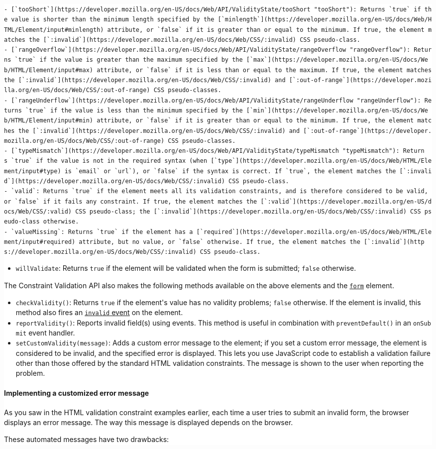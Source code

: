     - [`tooShort`](https://developer.mozilla.org/en-US/docs/Web/API/ValidityState/tooShort "tooShort"): Returns `true` if the value is shorter than the minimum length specified by the [`minlength`](https://developer.mozilla.org/en-US/docs/Web/HTML/Element/input#minlength) attribute, or `false` if it is greater than or equal to the minimum. If true, the element matches the [`:invalid`](https://developer.mozilla.org/en-US/docs/Web/CSS/:invalid) CSS pseudo-class.
    - [`rangeOverflow`](https://developer.mozilla.org/en-US/docs/Web/API/ValidityState/rangeOverflow "rangeOverflow"): Returns `true` if the value is greater than the maximum specified by the [`max`](https://developer.mozilla.org/en-US/docs/Web/HTML/Element/input#max) attribute, or `false` if it is less than or equal to the maximum. If true, the element matches the [`:invalid`](https://developer.mozilla.org/en-US/docs/Web/CSS/:invalid) and [`:out-of-range`](https://developer.mozilla.org/en-US/docs/Web/CSS/:out-of-range) CSS pseudo-classes.
    - [`rangeUnderflow`](https://developer.mozilla.org/en-US/docs/Web/API/ValidityState/rangeUnderflow "rangeUnderflow"): Returns `true` if the value is less than the minimum specified by the [`min`](https://developer.mozilla.org/en-US/docs/Web/HTML/Element/input#min) attribute, or `false` if it is greater than or equal to the minimum. If true, the element matches the [`:invalid`](https://developer.mozilla.org/en-US/docs/Web/CSS/:invalid) and [`:out-of-range`](https://developer.mozilla.org/en-US/docs/Web/CSS/:out-of-range) CSS pseudo-classes.
    - [`typeMismatch`](https://developer.mozilla.org/en-US/docs/Web/API/ValidityState/typeMismatch "typeMismatch"): Returns `true` if the value is not in the required syntax (when [`type`](https://developer.mozilla.org/en-US/docs/Web/HTML/Element/input#type) is `email` or `url`), or `false` if the syntax is correct. If `true`, the element matches the [`:invalid`](https://developer.mozilla.org/en-US/docs/Web/CSS/:invalid) CSS pseudo-class.
    - `valid`: Returns `true` if the element meets all its validation constraints, and is therefore considered to be valid, or `false` if it fails any constraint. If true, the element matches the [`:valid`](https://developer.mozilla.org/en-US/docs/Web/CSS/:valid) CSS pseudo-class; the [`:invalid`](https://developer.mozilla.org/en-US/docs/Web/CSS/:invalid) CSS pseudo-class otherwise.
    - `valueMissing`: Returns `true` if the element has a [`required`](https://developer.mozilla.org/en-US/docs/Web/HTML/Element/input#required) attribute, but no value, or `false` otherwise. If true, the element matches the [`:invalid`](https://developer.mozilla.org/en-US/docs/Web/CSS/:invalid) CSS pseudo-class.
- `willValidate`: Returns `true` if the element will be validated when the form is submitted; `false` otherwise.

The Constraint Validation API also makes the following methods available on the above elements and the [`form`](https://developer.mozilla.org/en-US/docs/Web/HTML/Element/form) element.

- `checkValidity()`: Returns `true` if the element's value has no validity problems; `false` otherwise. If the element is invalid, this method also fires an [`invalid` event](https://developer.mozilla.org/en-US/docs/Web/API/HTMLInputElement/invalid_event) on the element.
- `reportValidity()`: Reports invalid field(s) using events. This method is useful in combination with `preventDefault()` in an `onSubmit` event handler.
- `setCustomValidity(message)`: Adds a custom error message to the element; if you set a custom error message, the element is considered to be invalid, and the specified error is displayed. This lets you use JavaScript code to establish a validation failure other than those offered by the standard HTML validation constraints. The message is shown to the user when reporting the problem.

#### Implementing a customized error message

As you saw in the HTML validation constraint examples earlier, each time a user tries to submit an invalid form, the browser displays an error message. The way this message is displayed depends on the browser.

These automated messages have two drawbacks:

